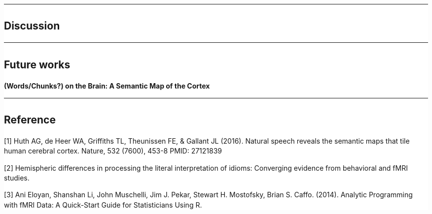 
---
## Discussion


 



---
## Future works
**(Words/Chunks?) on the Brain: A Semantic Map of the Cortex**

<iframe width="560" height="315" src="https://www.youtube.com/embed/k61nJkx5aDQ" frameborder="0" allowfullscreen></iframe>


---
## Reference

[1] Huth AG, de Heer WA, Griffiths TL, Theunissen FE, & Gallant JL (2016). Natural speech reveals the semantic maps that tile human cerebral cortex. Nature, 532 (7600), 453-8 PMID: 27121839

[2] Hemispheric differences in processing the  literal interpretation of idioms: Converging evidence from behavioral and fMRI studies.

[3] Ani Eloyan,  Shanshan Li,  John Muschelli,  Jim J. Pekar,  Stewart H. Mostofsky,  Brian S. Caffo. (2014). Analytic Programming with fMRI Data: A Quick-Start Guide for Statisticians Using R.

